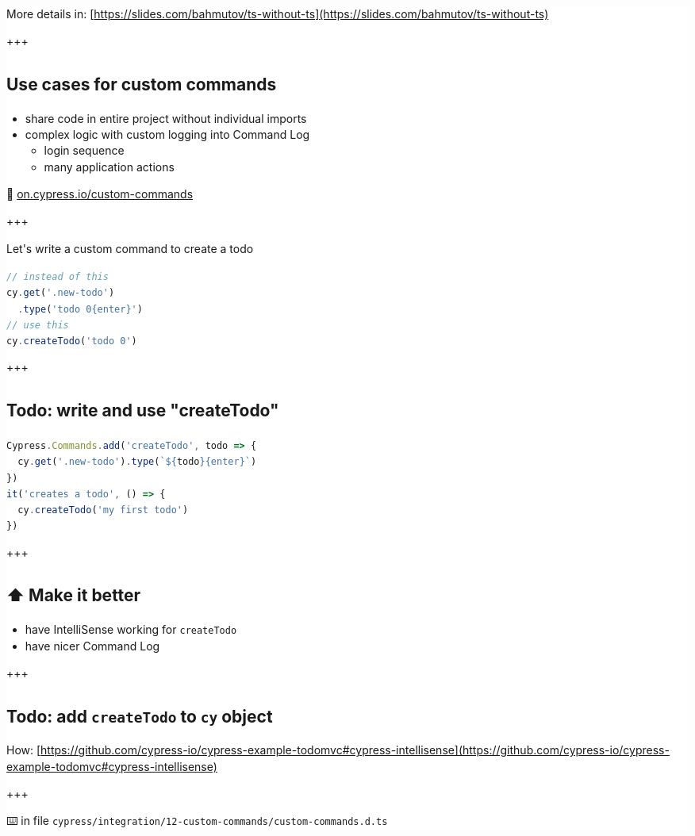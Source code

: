 More details in: [https://slides.com/bahmutov/ts-without-ts](https://slides.com/bahmutov/ts-without-ts)

+++

## Use cases for custom commands

- share code in entire project without individual imports
- complex logic with custom logging into Command Log
  * login sequence
  * many application actions

📝 [on.cypress.io/custom-commands](https://on.cypress.io/custom-commands)

+++

Let's write a custom command to create a todo

```js
// instead of this
cy.get('.new-todo')
  .type('todo 0{enter}')
// use this
cy.createTodo('todo 0')
```

+++

## Todo: write and use "createTodo"

```js
Cypress.Commands.add('createTodo', todo => {
  cy.get('.new-todo').type(`${todo}{enter}`)
})
it('creates a todo', () => {
  cy.createTodo('my first todo')
})
```

+++

## ⬆️ Make it better

- have IntelliSense working for `createTodo`
- have nicer Command Log

+++

## Todo: add `createTodo` to `cy` object

How: [https://github.com/cypress-io/cypress-example-todomvc#cypress-intellisense](https://github.com/cypress-io/cypress-example-todomvc#cypress-intellisense)

+++

⌨️ in file `cypress/integration/12-custom-commands/custom-commands.d.ts`
